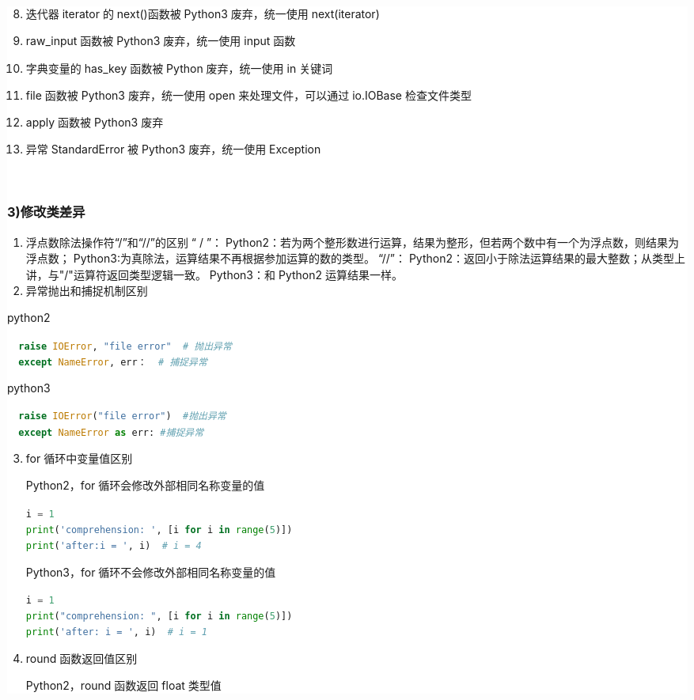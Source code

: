 8. 迭代器 iterator 的 next()函数被 Python3 废弃，统一使用 next(iterator)

9. raw_input 函数被 Python3 废弃，统一使用 input 函数

10. 字典变量的 has_key 函数被 Python 废弃，统一使用 in 关键词

11. file 函数被 Python3 废弃，统一使用 open 来处理文件，可以通过 io.IOBase 检查文件类型

12. apply 函数被 Python3 废弃

13. 异常 StandardError 被 Python3 废弃，统一使用 Exception

</br>

### 3)修改类差异

1. 浮点数除法操作符“/”和“//”的区别
   “ / ”：
   Python2：若为两个整形数进行运算，结果为整形，但若两个数中有一个为浮点数，则结果为
   浮点数；
   Python3:为真除法，运算结果不再根据参加运算的数的类型。
   “//”：
   Python2：返回小于除法运算结果的最大整数；从类型上讲，与"/"运算符返回类型逻辑一致。
   Python3：和 Python2 运算结果一样。
2. 异常抛出和捕捉机制区别

  python2

```python
  raise IOError, "file error"  # 抛出异常
  except NameError, err：  # 捕捉异常
```

  python3

```python
  raise IOError("file error")  #抛出异常
  except NameError as err: #捕捉异常
```

3. for 循环中变量值区别

   Python2，for 循环会修改外部相同名称变量的值

   ```python
   i = 1
   print('comprehension: ', [i for i in range(5)])
   print('after:i = ', i)  # i = 4
   ```

   Python3，for 循环不会修改外部相同名称变量的值

   ```python
   i = 1
   print("comprehension: ", [i for i in range(5)])
   print('after: i = ', i)  # i = 1
   ```

4. round 函数返回值区别

   Python2，round 函数返回 float 类型值
